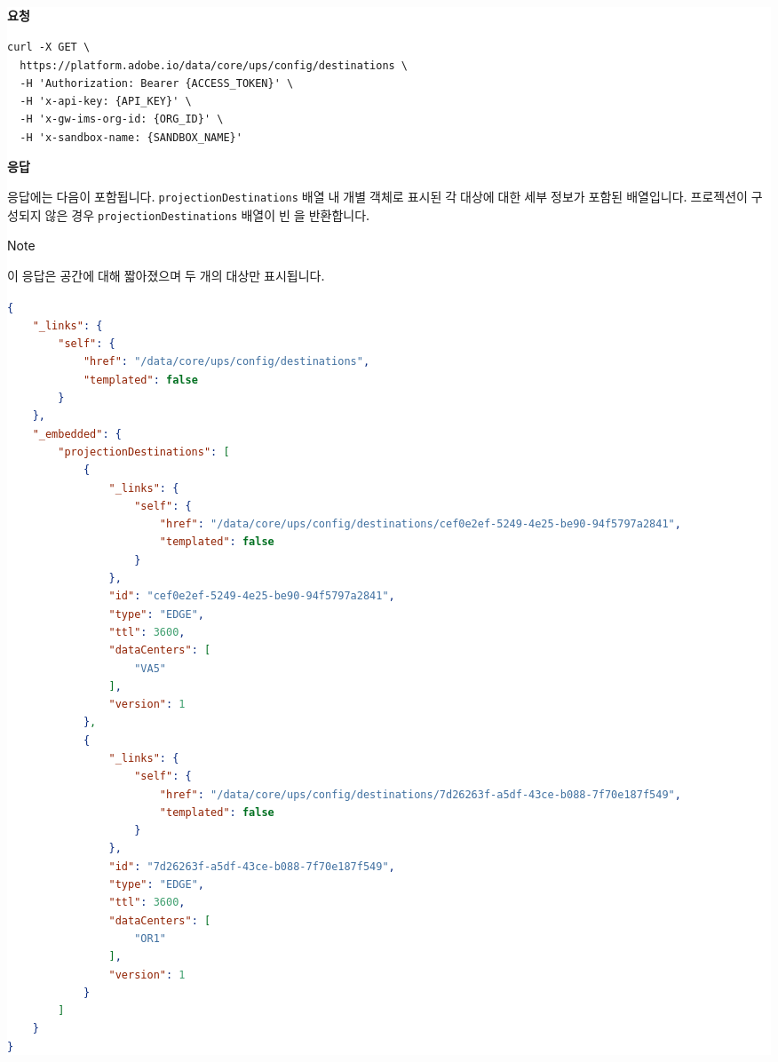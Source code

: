 **요청**

```shell
curl -X GET \
  https://platform.adobe.io/data/core/ups/config/destinations \
  -H 'Authorization: Bearer {ACCESS_TOKEN}' \
  -H 'x-api-key: {API_KEY}' \
  -H 'x-gw-ims-org-id: {ORG_ID}' \
  -H 'x-sandbox-name: {SANDBOX_NAME}'
```

**응답**

응답에는 다음이 포함됩니다. `projectionDestinations` 배열 내 개별 객체로 표시된 각 대상에 대한 세부 정보가 포함된 배열입니다. 프로젝션이 구성되지 않은 경우 `projectionDestinations` 배열이 빈 을 반환합니다.

>[!NOTE]
>
>이 응답은 공간에 대해 짧아졌으며 두 개의 대상만 표시됩니다.

```json
{
    "_links": {
        "self": {
            "href": "/data/core/ups/config/destinations",
            "templated": false
        }
    },
    "_embedded": {
        "projectionDestinations": [
            {
                "_links": {
                    "self": {
                        "href": "/data/core/ups/config/destinations/cef0e2ef-5249-4e25-be90-94f5797a2841",
                        "templated": false
                    }
                },
                "id": "cef0e2ef-5249-4e25-be90-94f5797a2841",
                "type": "EDGE",
                "ttl": 3600,
                "dataCenters": [
                    "VA5"
                ],
                "version": 1
            },
            {
                "_links": {
                    "self": {
                        "href": "/data/core/ups/config/destinations/7d26263f-a5df-43ce-b088-7f70e187f549",
                        "templated": false
                    }
                },
                "id": "7d26263f-a5df-43ce-b088-7f70e187f549",
                "type": "EDGE",
                "ttl": 3600,
                "dataCenters": [
                    "OR1"
                ],
                "version": 1
            }
        ]
    }
}
```
